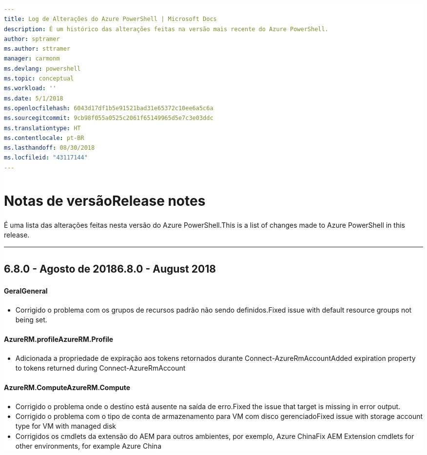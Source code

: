 ```yaml
---
title: Log de Alterações do Azure PowerShell | Microsoft Docs
description: É um histórico das alterações feitas na versão mais recente do Azure PowerShell.
author: sptramer
ms.author: sttramer
manager: carmonm
ms.devlang: powershell
ms.topic: conceptual
ms.workload: ''
ms.date: 5/1/2018
ms.openlocfilehash: 6043d17df1b5e91521bad31e65372c10ee6a5c6a
ms.sourcegitcommit: 9cb98f055a0525c2061f65149965d5e7c3e03ddc
ms.translationtype: HT
ms.contentlocale: pt-BR
ms.lasthandoff: 08/30/2018
ms.locfileid: "43117144"
---
```

# <a name="release-notes"></a><span data-ttu-id="7ead6-103">Notas de versão</span><span class="sxs-lookup"><span data-stu-id="7ead6-103">Release notes</span></span>

<span data-ttu-id="7ead6-104">É uma lista das alterações feitas nesta versão do Azure PowerShell.</span><span class="sxs-lookup"><span data-stu-id="7ead6-104">This is a list of changes made to Azure PowerShell in this release.</span></span>

---
## <a name="680---august-2018"></a><span data-ttu-id="7ead6-105">6.8.0 - Agosto de 2018</span><span class="sxs-lookup"><span data-stu-id="7ead6-105">6.8.0 - August 2018</span></span>
#### <a name="general"></a><span data-ttu-id="7ead6-106">Geral</span><span class="sxs-lookup"><span data-stu-id="7ead6-106">General</span></span>
* <span data-ttu-id="7ead6-107">Corrigido o problema com os grupos de recursos padrão não sendo definidos.</span><span class="sxs-lookup"><span data-stu-id="7ead6-107">Fixed issue with default resource groups not being set.</span></span>

#### <a name="azurermprofile"></a><span data-ttu-id="7ead6-108">AzureRM.profile</span><span class="sxs-lookup"><span data-stu-id="7ead6-108">AzureRM.Profile</span></span>
* <span data-ttu-id="7ead6-109">Adicionada a propriedade de expiração aos tokens retornados durante Connect-AzureRmAccount</span><span class="sxs-lookup"><span data-stu-id="7ead6-109">Added expiration property to tokens returned during Connect-AzureRmAccount</span></span>

#### <a name="azurermcompute"></a><span data-ttu-id="7ead6-110">AzureRM.Compute</span><span class="sxs-lookup"><span data-stu-id="7ead6-110">AzureRM.Compute</span></span>
* <span data-ttu-id="7ead6-111">Corrigido o problema onde o destino está ausente na saída de erro.</span><span class="sxs-lookup"><span data-stu-id="7ead6-111">Fixed the issue that target is missing in error output.</span></span>
* <span data-ttu-id="7ead6-112">Corrigido o problema com o tipo de conta de armazenamento para VM com disco gerenciado</span><span class="sxs-lookup"><span data-stu-id="7ead6-112">Fixed issue with storage account type for VM with managed disk</span></span>
* <span data-ttu-id="7ead6-113">Corrigidos os cmdlets da extensão do AEM para outros ambientes, por exemplo, Azure China</span><span class="sxs-lookup"><span data-stu-id="7ead6-113">Fix AEM Extension cmdlets for other environments, for example Azure China</span></span>
